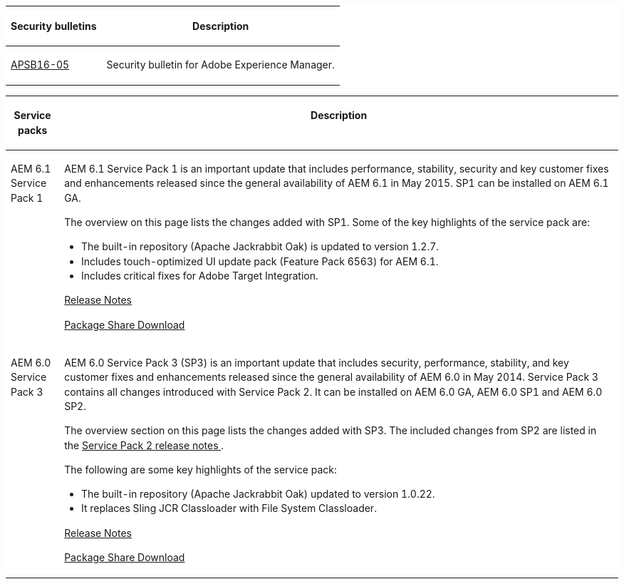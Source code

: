  </tbody> 
</table>

<table id="table_EF93C5197DAC4675850F6E0AC399984B"> 
 <thead> 
  <tr> 
   <th colname="col1" class="entry"> <p>Security bulletins </p> </th> 
   <th colname="col2" class="entry"> <p>Description </p> </th> 
  </tr> 
 </thead>
 <tbody> 
  <tr> 
   <td colname="col1"> <p> <a href="https://helpx.adobe.com/security/products/experience-manager/apsb16-05.html" format="https" scope="external"> APSB16-05 </a> </p> </td> 
   <td colname="col2"> <p>Security bulletin for Adobe Experience Manager. </p> </td> 
  </tr> 
 </tbody> 
</table>

<table id="table_45E49397B42D4B7198FC947C6C79483D"> 
 <thead> 
  <tr> 
   <th colname="col1" class="entry"> <p>Service packs </p> </th> 
   <th colname="col2" class="entry"> <p>Description </p> </th> 
  </tr> 
 </thead>
 <tbody> 
  <tr> 
   <td colname="col1"> <p> AEM 6.1 Service Pack 1 </p> </td> 
   <td colname="col2"> <p> AEM 6.1 Service Pack 1 is an important update that includes performance, stability, security and key customer fixes and enhancements released since the general availability of AEM 6.1 in May 2015. SP1 can be installed on AEM 6.1 GA. </p> <p> The overview on this page lists the changes added with SP1. Some of the key highlights of the service pack are: </p> 
    <ul id="ul_F553DE837B8C4F67A31D224F93225E8F"> 
     <li id="li_54BE4701B8BA40F587BDEE06DE00075C"> The built-in repository (Apache Jackrabbit Oak) is updated to version 1.2.7. </li> 
     <li id="li_F27A48CEBC1E4293B2C5989BB65C7B33"> Includes touch-optimized UI update pack (Feature Pack 6563) for AEM 6.1. </li> 
     <li id="li_9C15CE0BD76D46F9B0917B17700BB5BD"> Includes critical fixes for Adobe Target Integration. </li> 
    </ul> <p> <a href="https://docs.adobe.com/docs/en/aem/6-1/release-notes-sp1.html" format="https" scope="external"> Release Notes </a> </p> <p> <a href="https://www.adobeaemcloud.com/content/marketplace/marketplaceProxy.html?packagePath=/content/companies/public/adobe/packages/cq610/servicepack/AEM-6.1-Service-Pack-1" format="https" scope="external"> Package Share Download </a> </p> </td> 
  </tr> 
  <tr> 
   <td colname="col1"> <p> AEM 6.0 Service Pack 3 </p> </td> 
   <td colname="col2"> <p> AEM 6.0 Service Pack 3 (SP3) is an important update that includes security, performance, stability, and key customer fixes and enhancements released since the general availability of AEM 6.0 in May 2014. Service Pack 3 contains all changes introduced with Service Pack 2. It can be installed on AEM 6.0 GA, AEM 6.0 SP1 and AEM 6.0 SP2. </p> <p> The overview section on this page lists the changes added with SP3. The included changes from SP2 are listed in the <a href="https://docs.adobe.com/docs/en/aem/6-0/release-notes-sp2.html" format="https" scope="external"> Service Pack 2 release notes </a>. </p> <p> The following are some key highlights of the service pack: </p> 
    <ul id="ul_B5E08333945B44B1BC8FA50CFA9FCC87"> 
     <li id="li_C1CB0DB1D35F4ACDAC3D5D66216CAA86"> The built-in repository (Apache Jackrabbit Oak) updated to version 1.0.22. </li> 
     <li id="li_A7993DDD3940473EA868505FC4A7F215"> It replaces Sling JCR Classloader with File System Classloader. </li> 
    </ul> <p> <a href="https://docs.adobe.com/docs/en/aem/6-0/release-notes-sp3.html" format="https" scope="external"> Release Notes </a> </p> <p> <a href="https://www.adobeaemcloud.com/content/marketplace/marketplaceProxy.html?packagePath=/content/companies/public/adobe/packages/cq600/servicepack/AEM-6.0-Service-Pack-3" format="https" scope="external"> Package Share Download </a> </p> </td> 
  </tr> 